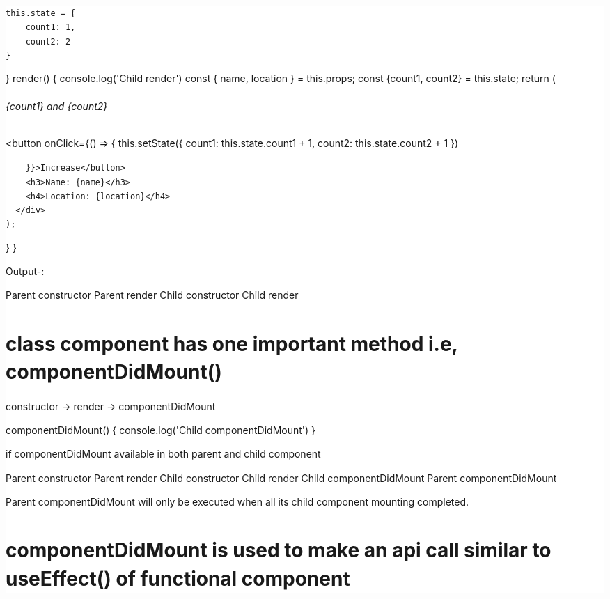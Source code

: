     this.state = {
        count1: 1,
        count2: 2
    }
  }
  render() {
    console.log('Child render')
    const { name, location } = this.props;
    const {count1, count2} = this.state;
    return (
      <div className="user-card">
        <h6>{count1} and {count2}</h6>
        <button onClick={() => {
            this.setState({
                count1: this.state.count1 + 1,
                count2: this.state.count2 + 1
            })
           
        }}>Increase</button>
        <h3>Name: {name}</h3>
        <h4>Location: {location}</h4>
      </div>
    );
  }
}

Output-:

Parent constructor
Parent render
Child constructor
Child render

# class component has one important method i.e, componentDidMount()
constructor -> render -> componentDidMount

 componentDidMount() {
        console.log('Child componentDidMount')
 }

if componentDidMount available in both parent and child component

Parent constructor
Parent render
Child constructor
Child render
Child componentDidMount
Parent componentDidMount

Parent componentDidMount will only be executed when all its child component mounting completed.

# componentDidMount is used to make an api call similar to useEffect() of functional component
